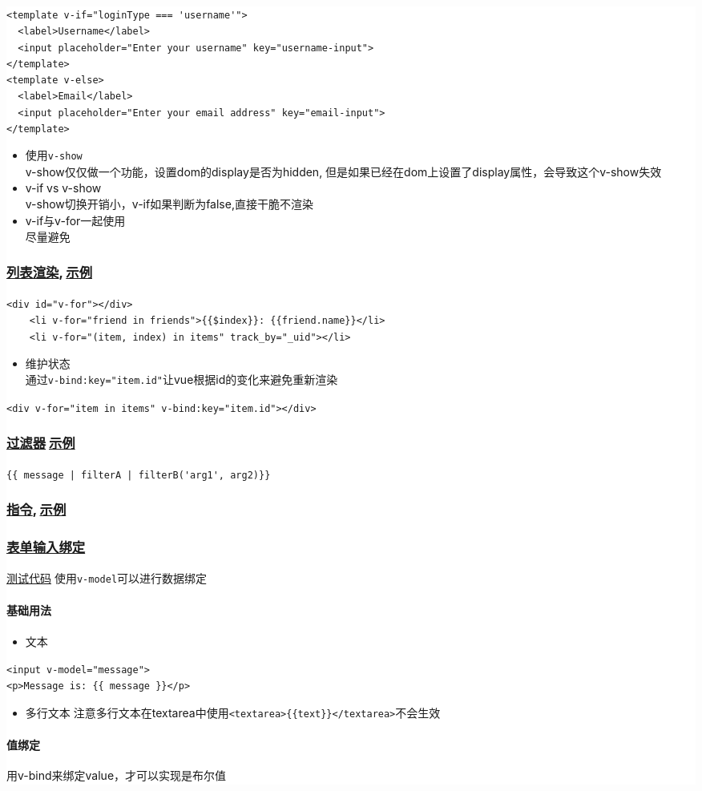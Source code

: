 ```
<template v-if="loginType === 'username'">
  <label>Username</label>
  <input placeholder="Enter your username" key="username-input">
</template>
<template v-else>
  <label>Email</label>
  <input placeholder="Enter your email address" key="email-input">
</template>
```
* 使用`v-show`  
v-show仅仅做一个功能，设置dom的display是否为hidden, 但是如果已经在dom上设置了display属性，会导致这个v-show失效
* v-if vs v-show  
v-show切换开销小，v-if如果判断为false,直接干脆不渲染
* v-if与v-for一起使用  
尽量避免

### [列表渲染](https://cn.vuejs.org/v2/guide/list.html), [示例](v-for.html)
```
<div id="v-for"></div>
    <li v-for="friend in friends">{{$index}}: {{friend.name}}</li>
    <li v-for="(item, index) in items" track_by="_uid"></li>
```
* 维护状态  
通过`v-bind:key="item.id"`让vue根据id的变化来避免重新渲染
```
<div v-for="item in items" v-bind:key="item.id"></div>
```

### [过滤器](https://cn.vuejs.org/v2/guide/filters.html#ad) [示例](filter过滤器.html)
```
{{ message | filterA | filterB('arg1', arg2)}}
```

### [指令](directive指令.md), [示例](directive指令.html)

### [表单输入绑定](https://cn.vuejs.org/v2/guide/forms.html)
[测试代码](./表单输入绑定.html)
使用`v-model`可以进行数据绑定
#### 基础用法
* 文本
```
<input v-model="message">
<p>Message is: {{ message }}</p>
```
* 多行文本
注意多行文本在textarea中使用`<textarea>{{text}}</textarea>`不会生效

#### 值绑定
用v-bind来绑定value，才可以实现是布尔值
